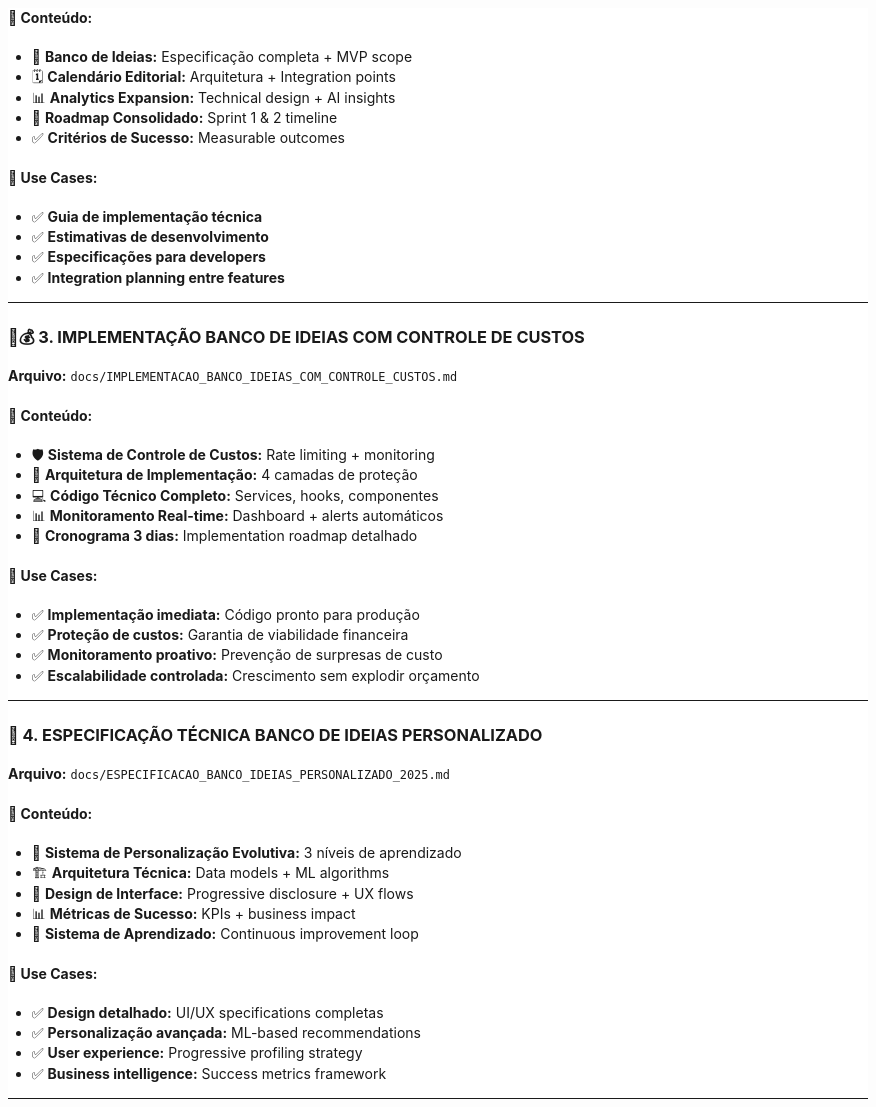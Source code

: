 #### **📖 Conteúdo:**
- 🧠 **Banco de Ideias:** Especificação completa + MVP scope
- 🗓️ **Calendário Editorial:** Arquitetura + Integration points
- 📊 **Analytics Expansion:** Technical design + AI insights
- 🚀 **Roadmap Consolidado:** Sprint 1 & 2 timeline
- ✅ **Critérios de Sucesso:** Measurable outcomes

#### **🎯 Use Cases:**
- ✅ **Guia de implementação técnica**
- ✅ **Estimativas de desenvolvimento**
- ✅ **Especificações para developers**
- ✅ **Integration planning entre features**

---

### **🧠💰 3. IMPLEMENTAÇÃO BANCO DE IDEIAS COM CONTROLE DE CUSTOS**
**Arquivo:** `docs/IMPLEMENTACAO_BANCO_IDEIAS_COM_CONTROLE_CUSTOS.md`

#### **📖 Conteúdo:**
- 🛡️ **Sistema de Controle de Custos:** Rate limiting + monitoring
- 🧠 **Arquitetura de Implementação:** 4 camadas de proteção
- 💻 **Código Técnico Completo:** Services, hooks, componentes
- 📊 **Monitoramento Real-time:** Dashboard + alerts automáticos
- 🚀 **Cronograma 3 dias:** Implementation roadmap detalhado

#### **🎯 Use Cases:**
- ✅ **Implementação imediata:** Código pronto para produção
- ✅ **Proteção de custos:** Garantia de viabilidade financeira
- ✅ **Monitoramento proativo:** Prevenção de surpresas de custo
- ✅ **Escalabilidade controlada:** Crescimento sem explodir orçamento

---

### **🧠 4. ESPECIFICAÇÃO TÉCNICA BANCO DE IDEIAS PERSONALIZADO**
**Arquivo:** `docs/ESPECIFICACAO_BANCO_IDEIAS_PERSONALIZADO_2025.md`

#### **📖 Conteúdo:**
- 🎯 **Sistema de Personalização Evolutiva:** 3 níveis de aprendizado
- 🏗️ **Arquitetura Técnica:** Data models + ML algorithms
- 🎨 **Design de Interface:** Progressive disclosure + UX flows
- 📊 **Métricas de Sucesso:** KPIs + business impact
- 🔄 **Sistema de Aprendizado:** Continuous improvement loop

#### **🎯 Use Cases:**
- ✅ **Design detalhado:** UI/UX specifications completas
- ✅ **Personalização avançada:** ML-based recommendations
- ✅ **User experience:** Progressive profiling strategy
- ✅ **Business intelligence:** Success metrics framework

---